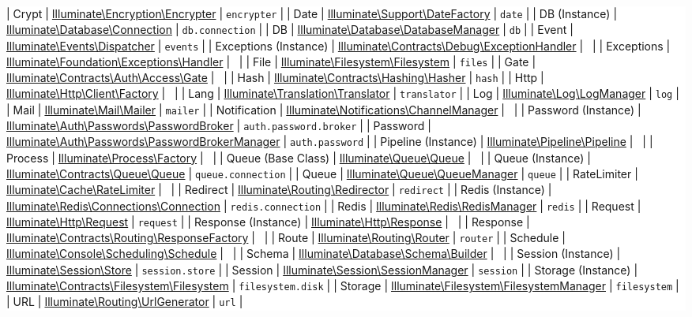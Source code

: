 | Crypt | [Illuminate\Encryption\Encrypter](https://api.laravel.com/docs/{{version}}/Illuminate/Encryption/Encrypter.html) | `encrypter` |
| Date | [Illuminate\Support\DateFactory](https://api.laravel.com/docs/{{version}}/Illuminate/Support/DateFactory.html) | `date` |
| DB (Instance) | [Illuminate\Database\Connection](https://api.laravel.com/docs/{{version}}/Illuminate/Database/Connection.html) | `db.connection` |
| DB | [Illuminate\Database\DatabaseManager](https://api.laravel.com/docs/{{version}}/Illuminate/Database/DatabaseManager.html) | `db` |
| Event | [Illuminate\Events\Dispatcher](https://api.laravel.com/docs/{{version}}/Illuminate/Events/Dispatcher.html) | `events` |
| Exceptions (Instance) | [Illuminate\Contracts\Debug\ExceptionHandler](https://api.laravel.com/docs/{{version}}/Illuminate/Contracts/Debug/ExceptionHandler.html) | &nbsp; |
| Exceptions | [Illuminate\Foundation\Exceptions\Handler](https://api.laravel.com/docs/{{version}}/Illuminate/Foundation/Exceptions/Handler.html) | &nbsp; |
| File | [Illuminate\Filesystem\Filesystem](https://api.laravel.com/docs/{{version}}/Illuminate/Filesystem/Filesystem.html) | `files` |
| Gate | [Illuminate\Contracts\Auth\Access\Gate](https://api.laravel.com/docs/{{version}}/Illuminate/Contracts/Auth/Access/Gate.html) | &nbsp; |
| Hash | [Illuminate\Contracts\Hashing\Hasher](https://api.laravel.com/docs/{{version}}/Illuminate/Contracts/Hashing/Hasher.html) | `hash` |
| Http | [Illuminate\Http\Client\Factory](https://api.laravel.com/docs/{{version}}/Illuminate/Http/Client/Factory.html) | &nbsp; |
| Lang | [Illuminate\Translation\Translator](https://api.laravel.com/docs/{{version}}/Illuminate/Translation/Translator.html) | `translator` |
| Log | [Illuminate\Log\LogManager](https://api.laravel.com/docs/{{version}}/Illuminate/Log/LogManager.html) | `log` |
| Mail | [Illuminate\Mail\Mailer](https://api.laravel.com/docs/{{version}}/Illuminate/Mail/Mailer.html) | `mailer` |
| Notification | [Illuminate\Notifications\ChannelManager](https://api.laravel.com/docs/{{version}}/Illuminate/Notifications/ChannelManager.html) | &nbsp; |
| Password (Instance) | [Illuminate\Auth\Passwords\PasswordBroker](https://api.laravel.com/docs/{{version}}/Illuminate/Auth/Passwords/PasswordBroker.html) | `auth.password.broker` |
| Password | [Illuminate\Auth\Passwords\PasswordBrokerManager](https://api.laravel.com/docs/{{version}}/Illuminate/Auth/Passwords/PasswordBrokerManager.html) | `auth.password` |
| Pipeline (Instance) | [Illuminate\Pipeline\Pipeline](https://api.laravel.com/docs/{{version}}/Illuminate/Pipeline/Pipeline.html) | &nbsp; |
| Process | [Illuminate\Process\Factory](https://api.laravel.com/docs/{{version}}/Illuminate/Process/Factory.html) | &nbsp; |
| Queue (Base Class) | [Illuminate\Queue\Queue](https://api.laravel.com/docs/{{version}}/Illuminate/Queue/Queue.html) | &nbsp; |
| Queue (Instance) | [Illuminate\Contracts\Queue\Queue](https://api.laravel.com/docs/{{version}}/Illuminate/Contracts/Queue/Queue.html) | `queue.connection` |
| Queue | [Illuminate\Queue\QueueManager](https://api.laravel.com/docs/{{version}}/Illuminate/Queue/QueueManager.html) | `queue` |
| RateLimiter | [Illuminate\Cache\RateLimiter](https://api.laravel.com/docs/{{version}}/Illuminate/Cache/RateLimiter.html) | &nbsp; |
| Redirect | [Illuminate\Routing\Redirector](https://api.laravel.com/docs/{{version}}/Illuminate/Routing/Redirector.html) | `redirect` |
| Redis (Instance) | [Illuminate\Redis\Connections\Connection](https://api.laravel.com/docs/{{version}}/Illuminate/Redis/Connections/Connection.html) | `redis.connection` |
| Redis | [Illuminate\Redis\RedisManager](https://api.laravel.com/docs/{{version}}/Illuminate/Redis/RedisManager.html) | `redis` |
| Request | [Illuminate\Http\Request](https://api.laravel.com/docs/{{version}}/Illuminate/Http/Request.html) | `request` |
| Response (Instance) | [Illuminate\Http\Response](https://api.laravel.com/docs/{{version}}/Illuminate/Http/Response.html) | &nbsp; |
| Response | [Illuminate\Contracts\Routing\ResponseFactory](https://api.laravel.com/docs/{{version}}/Illuminate/Contracts/Routing/ResponseFactory.html) | &nbsp; |
| Route | [Illuminate\Routing\Router](https://api.laravel.com/docs/{{version}}/Illuminate/Routing/Router.html) | `router` |
| Schedule | [Illuminate\Console\Scheduling\Schedule](https://api.laravel.com/docs/{{version}}/Illuminate/Console/Scheduling/Schedule.html) | &nbsp; |
| Schema | [Illuminate\Database\Schema\Builder](https://api.laravel.com/docs/{{version}}/Illuminate/Database/Schema/Builder.html) | &nbsp; |
| Session (Instance) | [Illuminate\Session\Store](https://api.laravel.com/docs/{{version}}/Illuminate/Session/Store.html) | `session.store` |
| Session | [Illuminate\Session\SessionManager](https://api.laravel.com/docs/{{version}}/Illuminate/Session/SessionManager.html) | `session` |
| Storage (Instance) | [Illuminate\Contracts\Filesystem\Filesystem](https://api.laravel.com/docs/{{version}}/Illuminate/Contracts/Filesystem/Filesystem.html) | `filesystem.disk` |
| Storage | [Illuminate\Filesystem\FilesystemManager](https://api.laravel.com/docs/{{version}}/Illuminate/Filesystem/FilesystemManager.html) | `filesystem` |
| URL | [Illuminate\Routing\UrlGenerator](https://api.laravel.com/docs/{{version}}/Illuminate/Routing/UrlGenerator.html) | `url` |